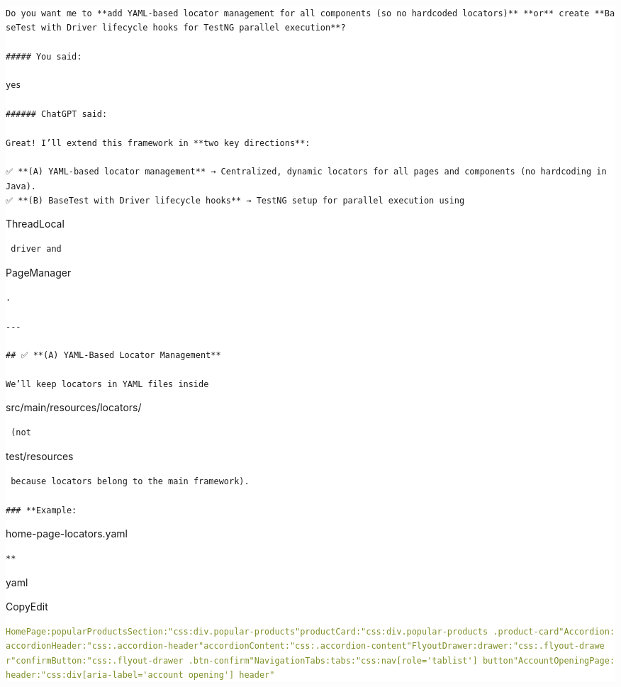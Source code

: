 ```
Do you want me to **add YAML-based locator management for all components (so no hardcoded locators)** **or** create **BaseTest with Driver lifecycle hooks for TestNG parallel execution**?

##### You said:

yes

###### ChatGPT said:

Great! I’ll extend this framework in **two key directions**:

✅ **(A) YAML-based locator management** → Centralized, dynamic locators for all pages and components (no hardcoding in Java).  
✅ **(B) BaseTest with Driver lifecycle hooks** → TestNG setup for parallel execution using 
```
ThreadLocal
```
 driver and 
```
PageManager
```
.

---

## ✅ **(A) YAML-Based Locator Management**

We’ll keep locators in YAML files inside 
```
src/main/resources/locators/
```
 (not 
```
test/resources
```
 because locators belong to the main framework).

### **Example: 
```
home-page-locators.yaml
```
**

```


yaml

CopyEdit

```yaml
HomePage:popularProductsSection:"css:div.popular-products"productCard:"css:div.popular-products .product-card"Accordion:accordionHeader:"css:.accordion-header"accordionContent:"css:.accordion-content"FlyoutDrawer:drawer:"css:.flyout-drawer"confirmButton:"css:.flyout-drawer .btn-confirm"NavigationTabs:tabs:"css:nav[role='tablist'] button"AccountOpeningPage:header:"css:div[aria-label='account opening'] header"
```
